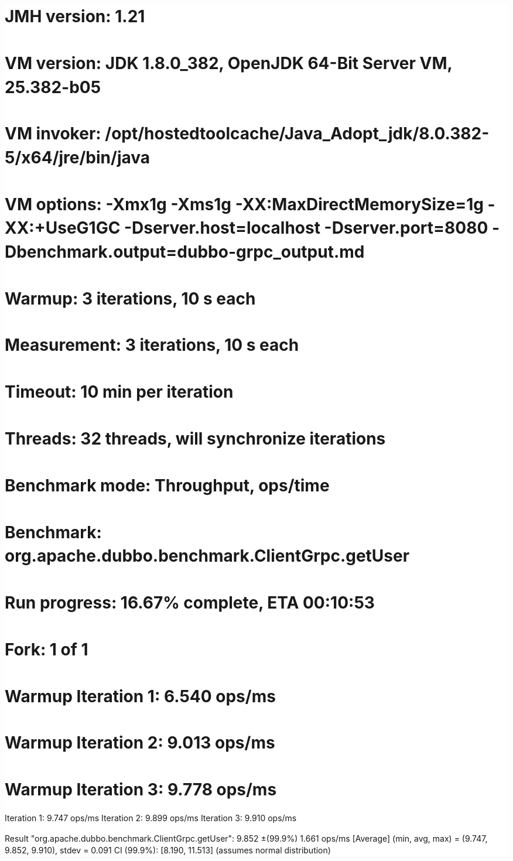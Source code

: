 
# JMH version: 1.21
# VM version: JDK 1.8.0_382, OpenJDK 64-Bit Server VM, 25.382-b05
# VM invoker: /opt/hostedtoolcache/Java_Adopt_jdk/8.0.382-5/x64/jre/bin/java
# VM options: -Xmx1g -Xms1g -XX:MaxDirectMemorySize=1g -XX:+UseG1GC -Dserver.host=localhost -Dserver.port=8080 -Dbenchmark.output=dubbo-grpc_output.md
# Warmup: 3 iterations, 10 s each
# Measurement: 3 iterations, 10 s each
# Timeout: 10 min per iteration
# Threads: 32 threads, will synchronize iterations
# Benchmark mode: Throughput, ops/time
# Benchmark: org.apache.dubbo.benchmark.ClientGrpc.getUser

# Run progress: 16.67% complete, ETA 00:10:53
# Fork: 1 of 1
# Warmup Iteration   1: 6.540 ops/ms
# Warmup Iteration   2: 9.013 ops/ms
# Warmup Iteration   3: 9.778 ops/ms
Iteration   1: 9.747 ops/ms
Iteration   2: 9.899 ops/ms
Iteration   3: 9.910 ops/ms


Result "org.apache.dubbo.benchmark.ClientGrpc.getUser":
  9.852 ±(99.9%) 1.661 ops/ms [Average]
  (min, avg, max) = (9.747, 9.852, 9.910), stdev = 0.091
  CI (99.9%): [8.190, 11.513] (assumes normal distribution)
